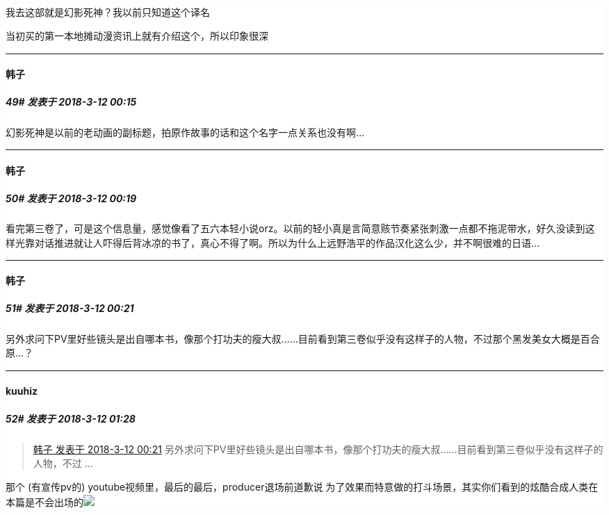 


我去这部就是幻影死神？我以前只知道这个译名

当初买的第一本地摊动漫资讯上就有介绍这个，所以印象很深







*****

####  韩子  
##### 49#       发表于 2018-3-12 00:15




幻影死神是以前的老动画的副标题，拍原作故事的话和这个名字一点关系也没有啊…







*****

####  韩子  
##### 50#       发表于 2018-3-12 00:19




看完第三卷了，可是这个信息量，感觉像看了五六本轻小说orz。以前的轻小真是言简意赅节奏紧张刺激一点都不拖泥带水，好久没读到这样光靠对话推进就让人吓得后背冰凉的书了，真心不得了啊。所以为什么上远野浩平的作品汉化这么少，并不啊很难的日语…







*****

####  韩子  
##### 51#       发表于 2018-3-12 00:21




另外求问下PV里好些镜头是出自哪本书，像那个打功夫的瘦大叔……目前看到第三卷似乎没有这样子的人物，不过那个黑发美女大概是百合原…？







*****

####  kuuhiz  
##### 52#       发表于 2018-3-12 01:28



<blockquote><a href="httphttps://bbs.saraba1st.com/2b/forum.php?mod=redirect&amp;goto=findpost&amp;pid=38820174&amp;ptid=1586924" target="_blank">韩子 发表于 2018-3-12 00:21</a>
另外求问下PV里好些镜头是出自哪本书，像那个打功夫的瘦大叔……目前看到第三卷似乎没有这样子的人物，不过 ...</blockquote>
那个 (有宣传pv的) youtube视频里，最后的最后，producer退场前道歉说 为了效果而特意做的打斗场景，其实你们看到的炫酷合成人类在本篇是不会出场的<img src="https://static.saraba1st.com/image/smiley/face2017/002.png" referrerpolicy="no-referrer">
